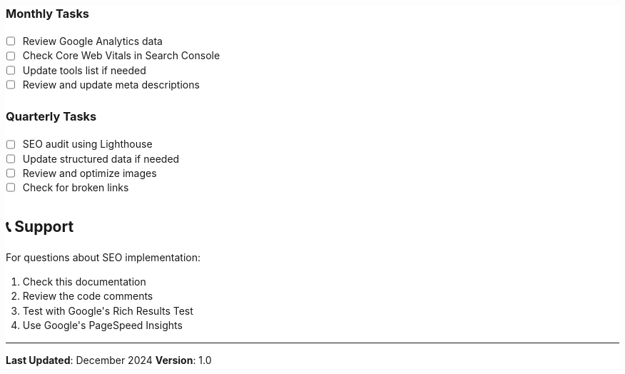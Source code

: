 ### **Monthly Tasks**
- [ ] Review Google Analytics data
- [ ] Check Core Web Vitals in Search Console
- [ ] Update tools list if needed
- [ ] Review and update meta descriptions

### **Quarterly Tasks**
- [ ] SEO audit using Lighthouse
- [ ] Update structured data if needed
- [ ] Review and optimize images
- [ ] Check for broken links

## 📞 Support

For questions about SEO implementation:
1. Check this documentation
2. Review the code comments
3. Test with Google's Rich Results Test
4. Use Google's PageSpeed Insights

---

**Last Updated**: December 2024
**Version**: 1.0
